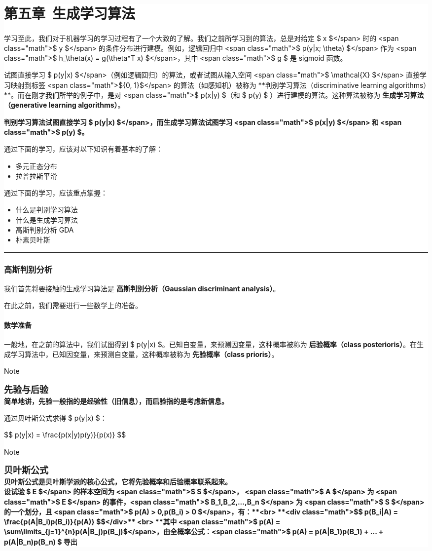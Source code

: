 # 第五章&ensp;生成学习算法

学习至此，我们对于机器学习的学习过程有了一个大致的了解。我们之前所学习到的算法，总是对给定 <span class="math">$ x $</span> 时的 <span class="math">$ y $</span> 的条件分布进行建模。例如，逻辑回归中 <span class="math">$ p(y|x; \theta) $</span> 作为 <span class="math">$ h_\theta(x) = g(\theta^T x) $</span>，其中 <span class="math">$ g $</span> 是 sigmoid 函数。

试图直接学习 <span class="math">$ p(y|x) $</span>（例如逻辑回归）的算法，或者试图从输入空间 <span class="math">$ \mathcal{X} $</span> 直接学习映射到标签 <span class="math">$\{0, 1\}$</span> 的算法（如感知机）被称为 **判别学习算法（discriminative learning algorithms）**。而在刚才我们所举的例子中，是对 <span class="math">$ p(x|y) $</span>（和<span class="math"> $ p(y) $ </span>）进行建模的算法。这种算法被称为 **生成学习算法（generative learning algorithms）**。

**判别学习算法试图直接学习 <span class="math">$ p(y|x) $</span>，而生成学习算法试图学习 <span class="math">$ p(x|y) $</span> 和 <span class="math">$ p(y) $</span>。**

通过下面的学习，应该对以下知识有着基本的了解：

* 多元正态分布
* 拉普拉斯平滑

通过下面的学习，应该重点掌握：

* 什么是判别学习算法
* 什么是生成学习算法
* 高斯判别分析 GDA
* 朴素贝叶斯

- - -

### 高斯判别分析

我们首先将要接触的生成学习算法是 **高斯判别分析（Gaussian discriminant analysis）**。

在此之前，我们需要进行一些数学上的准备。

#### 数学准备

一般地，在之前的算法中，我们试图得到 <span class="math">$ p(y|x) $</span>。已知自变量，来预测因变量，这种概率被称为 **后验概率（class posterioris）**。在生成学习算法中，已知因变量，来预测自变量，这种概率被称为 **先验概率（class prioris）**。

> [!NOTE]
> **<font size = 4>先验与后验</font>**<br>
> **简单地讲，先验一般指的是经验性（旧信息），而后验指的是考虑新信息。**

通过贝叶斯公式求得 <span class="math">$ p(y|x) $</span>：

<div class="math">
$$
p(y|x) = \frac{p(x|y)p(y)}{p(x)}
$$
</div>

> [!NOTE]
> **<font size = 4>贝叶斯公式</font>**<br>
> **贝叶斯公式是贝叶斯学派的核心公式，它将先验概率和后验概率联系起来。**<br>
> **设试验 <span class="math">$ E $</span> 的样本空间为 <span class="math">$ S $</span>， <span class="math">$ A $</span> 为 <span class="math">$ E $</span> 的事件，<span class="math">$ B_1,B_2,...,B_n $</span> 为 <span class="math">$ S $</span> 的一个划分，且 <span class="math">$ p(A) > 0,p(B_i) > 0 $</span>，有：**<br>
> **<div class="math">$$ p(B_i|A) = \frac{p(A|B_i)p(B_i)}{p(A)} $$</div>** <br>
> **其中 <span class="math">$ p(A) = \sum\limits_{j=1}^{n}p(A|B_j)p(B_j)$</span>，由全概率公式：<span class="math">$ p(A) = p(A|B_1)p(B_1) + ... + p(A|B_n)p(B_n) $</span> 导出**
